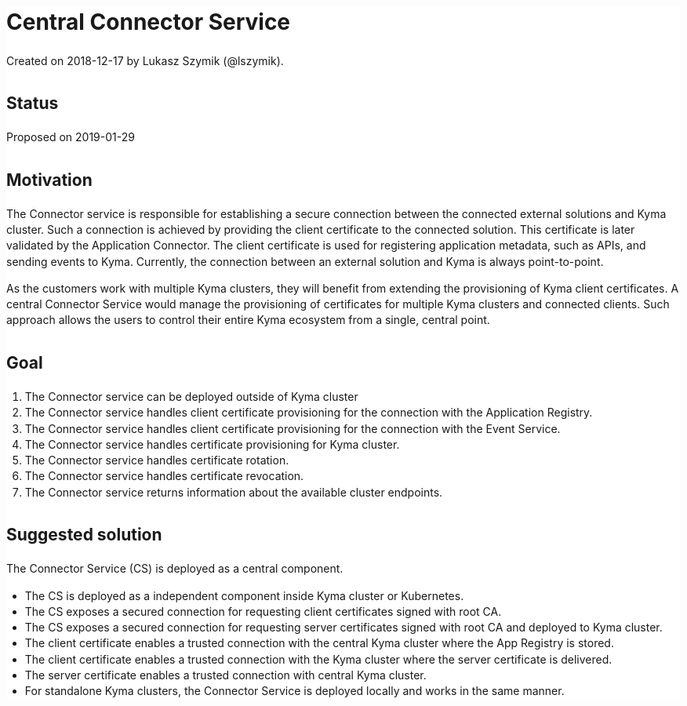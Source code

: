 # Central Connector Service

Created on 2018-12-17 by Lukasz Szymik (@lszymik).

## Status

Proposed on 2019-01-29

## Motivation

The Connector service is responsible for establishing a secure connection between the connected external solutions and Kyma cluster. Such a connection is achieved by providing the client certificate to the connected solution. This certificate is later validated by the Application Connector. The client certificate is used for registering application metadata, such as APIs, and sending events to Kyma.
Currently, the connection between an external solution and Kyma is always point-to-point. 

As the customers work with multiple Kyma clusters, they will benefit from extending the provisioning of Kyma client certificates. A central Connector Service would manage the provisioning of certificates for multiple Kyma clusters and connected clients. Such approach allows the users to control their entire Kyma ecosystem from a single, central point.

## Goal

1. The Connector service can be deployed outside of Kyma cluster
1. The Connector service handles client certificate provisioning for the connection with the Application Registry.
1. The Connector service handles client certificate provisioning for the connection with the Event Service.
1. The Connector service handles certificate provisioning for Kyma cluster.
1. The Connector service handles certificate rotation.
1. The Connector service handles certificate revocation.
1. The Connector service returns information about the available cluster endpoints.

## Suggested solution

The Connector Service (CS) is deployed as a central component.

- The CS is deployed as a independent component inside Kyma cluster or Kubernetes.
- The CS exposes a secured connection for requesting client certificates signed with root CA.
- The CS exposes a secured connection for requesting server certificates signed with root CA and deployed to Kyma cluster.
- The client certificate enables a trusted connection with the central Kyma cluster where the App Registry is stored.
- The client certificate enables a trusted connection with the Kyma cluster where the server certificate is delivered.
- The server certificate enables a trusted connection with central Kyma cluster.
- For standalone Kyma clusters, the Connector Service is deployed locally and works in the same manner.
